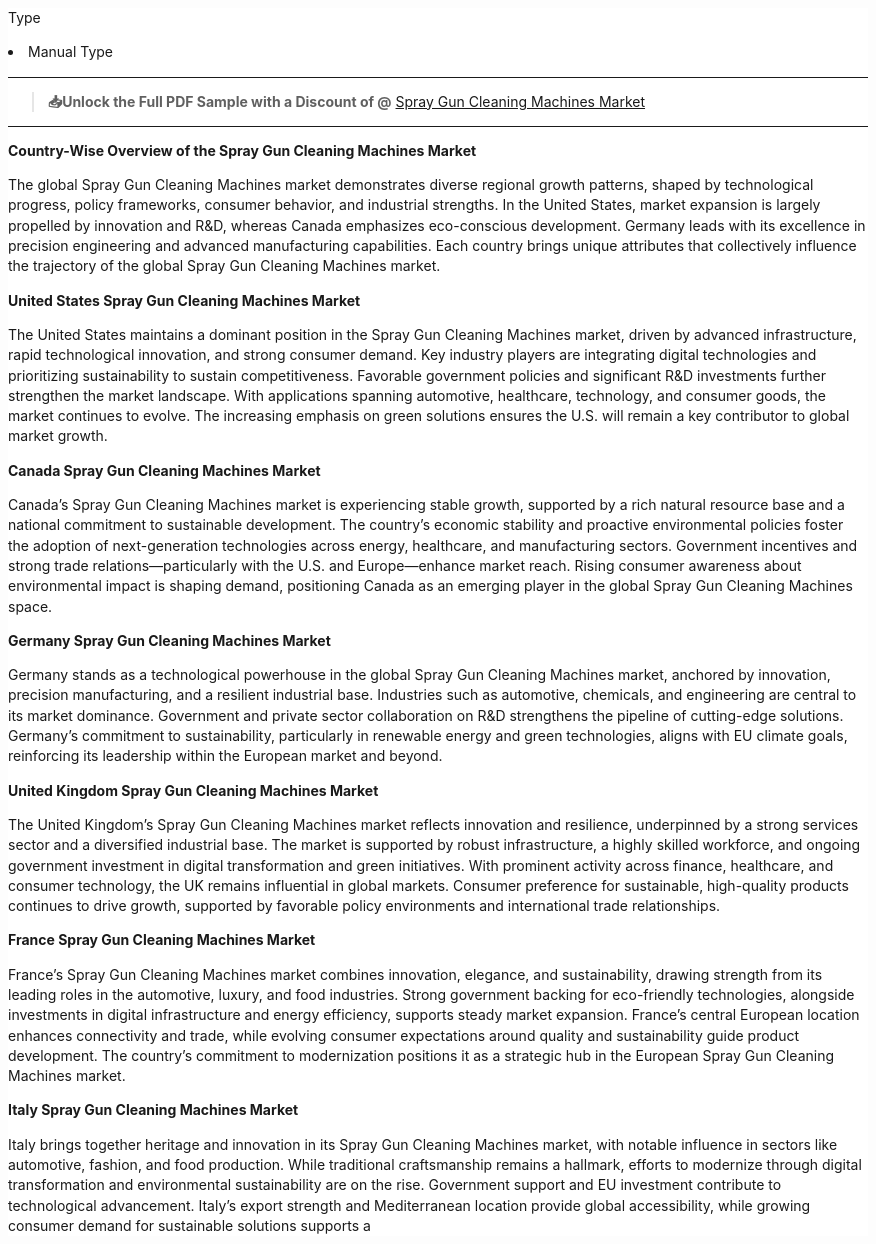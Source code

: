 Type</li><li>Manual Type</li></ul></p><hr /><blockquote><p><strong>📥Unlock the Full PDF Sample with a Discount of @</strong> <a href="https://www.marketresearchintellect.com/ask-for-discount/?rid=431991&amp;utm_source=Github-April&amp;utm_medium=049">Spray Gun Cleaning Machines Market</a></p></blockquote><hr /><p class="" data-start="217" data-end="261"><strong data-start="217" data-end="261">Country-Wise Overview of the Spray Gun Cleaning Machines Market</strong></p><p class="" data-start="263" data-end="774">The global Spray Gun Cleaning Machines market demonstrates diverse regional growth patterns, shaped by technological progress, policy frameworks, consumer behavior, and industrial strengths. In the United States, market expansion is largely propelled by innovation and R&amp;D, whereas Canada emphasizes eco-conscious development. Germany leads with its excellence in precision engineering and advanced manufacturing capabilities. Each country brings unique attributes that collectively influence the trajectory of the global Spray Gun Cleaning Machines market.</p><p class="" data-start="776" data-end="1421"><strong data-start="776" data-end="805">United States Spray Gun Cleaning Machines Market</strong></p><p class="" data-start="776" data-end="1421">The United States maintains a dominant position in the Spray Gun Cleaning Machines market, driven by advanced infrastructure, rapid technological innovation, and strong consumer demand. Key industry players are integrating digital technologies and prioritizing sustainability to sustain competitiveness. Favorable government policies and significant R&amp;D investments further strengthen the market landscape. With applications spanning automotive, healthcare, technology, and consumer goods, the market continues to evolve. The increasing emphasis on green solutions ensures the U.S. will remain a key contributor to global market growth.</p><p class="" data-start="1423" data-end="2019"><strong data-start="1423" data-end="1445">Canada Spray Gun Cleaning Machines Market</strong></p><p class="" data-start="1423" data-end="2019">Canada&rsquo;s Spray Gun Cleaning Machines market is experiencing stable growth, supported by a rich natural resource base and a national commitment to sustainable development. The country&rsquo;s economic stability and proactive environmental policies foster the adoption of next-generation technologies across energy, healthcare, and manufacturing sectors. Government incentives and strong trade relations&mdash;particularly with the U.S. and Europe&mdash;enhance market reach. Rising consumer awareness about environmental impact is shaping demand, positioning Canada as an emerging player in the global Spray Gun Cleaning Machines space.</p><p class="" data-start="2021" data-end="2591"><strong data-start="2021" data-end="2044">Germany Spray Gun Cleaning Machines Market</strong></p><p class="" data-start="2021" data-end="2591">Germany stands as a technological powerhouse in the global Spray Gun Cleaning Machines market, anchored by innovation, precision manufacturing, and a resilient industrial base. Industries such as automotive, chemicals, and engineering are central to its market dominance. Government and private sector collaboration on R&amp;D strengthens the pipeline of cutting-edge solutions. Germany&rsquo;s commitment to sustainability, particularly in renewable energy and green technologies, aligns with EU climate goals, reinforcing its leadership within the European market and beyond.</p><p class="" data-start="2593" data-end="3221"><strong data-start="2593" data-end="2623">United Kingdom Spray Gun Cleaning Machines Market</strong></p><p class="" data-start="2593" data-end="3221">The United Kingdom&rsquo;s Spray Gun Cleaning Machines market reflects innovation and resilience, underpinned by a strong services sector and a diversified industrial base. The market is supported by robust infrastructure, a highly skilled workforce, and ongoing government investment in digital transformation and green initiatives. With prominent activity across finance, healthcare, and consumer technology, the UK remains influential in global markets. Consumer preference for sustainable, high-quality products continues to drive growth, supported by favorable policy environments and international trade relationships.</p><p class="" data-start="3223" data-end="3838"><strong data-start="3223" data-end="3245">France Spray Gun Cleaning Machines Market</strong></p><p class="" data-start="3223" data-end="3838">France&rsquo;s Spray Gun Cleaning Machines market combines innovation, elegance, and sustainability, drawing strength from its leading roles in the automotive, luxury, and food industries. Strong government backing for eco-friendly technologies, alongside investments in digital infrastructure and energy efficiency, supports steady market expansion. France&rsquo;s central European location enhances connectivity and trade, while evolving consumer expectations around quality and sustainability guide product development. The country&rsquo;s commitment to modernization positions it as a strategic hub in the European Spray Gun Cleaning Machines market.</p><p class="" data-start="3840" data-end="4422"><strong data-start="3840" data-end="3861">Italy Spray Gun Cleaning Machines Market</strong></p><p class="" data-start="3840" data-end="4422">Italy brings together heritage and innovation in its Spray Gun Cleaning Machines market, with notable influence in sectors like automotive, fashion, and food production. While traditional craftsmanship remains a hallmark, efforts to modernize through digital transformation and environmental sustainability are on the rise. Government support and EU investment contribute to technological advancement. Italy&rsquo;s export strength and Mediterranean location provide global accessibility, while growing consumer demand for sustainable solutions supports a